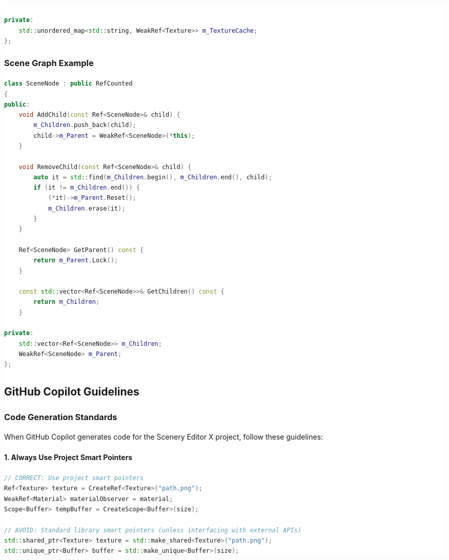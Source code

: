 ```cpp
  
private:
    std::unordered_map<std::string, WeakRef<Texture>> m_TextureCache;
};
```

### Scene Graph Example

```cpp
class SceneNode : public RefCounted
{
public:
    void AddChild(const Ref<SceneNode>& child) {
        m_Children.push_back(child);
        child->m_Parent = WeakRef<SceneNode>(*this);
    }
  
    void RemoveChild(const Ref<SceneNode>& child) {
        auto it = std::find(m_Children.begin(), m_Children.end(), child);
        if (it != m_Children.end()) {
            (*it)->m_Parent.Reset();
            m_Children.erase(it);
        }
    }
  
    Ref<SceneNode> GetParent() const {
        return m_Parent.Lock();
    }
  
    const std::vector<Ref<SceneNode>>& GetChildren() const {
        return m_Children;
    }
  
private:
    std::vector<Ref<SceneNode>> m_Children;
    WeakRef<SceneNode> m_Parent;
};
```

## GitHub Copilot Guidelines

### Code Generation Standards

When GitHub Copilot generates code for the Scenery Editor X project, follow these guidelines:

#### 1. **Always Use Project Smart Pointers**

```cpp
// CORRECT: Use project smart pointers
Ref<Texture> texture = CreateRef<Texture>("path.png");
WeakRef<Material> materialObserver = material;
Scope<Buffer> tempBuffer = CreateScope<Buffer>(size);

// AVOID: Standard library smart pointers (unless interfacing with external APIs)
std::shared_ptr<Texture> texture = std::make_shared<Texture>("path.png");
std::unique_ptr<Buffer> buffer = std::make_unique<Buffer>(size);
```

